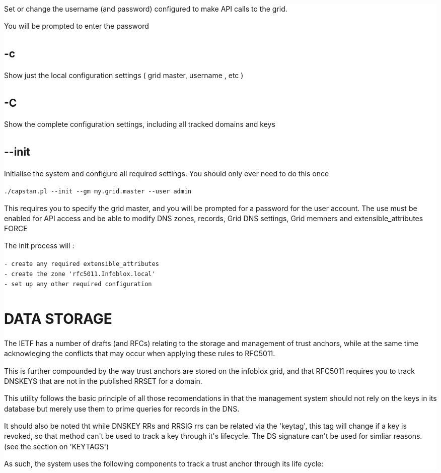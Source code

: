 Set or change the username (and password) configured to make API calls to
the grid.

You will be prompted to enter the password

## -c

Show just the local configuration settings ( grid master, username , etc )

## -C

Show the complete configuration settings, including all tracked domains
and keys

## --init

Initialise the system and configure all required settings.
You should only ever need to do this once

    ./capstan.pl --init --gm my.grid.master --user admin

This requires you to specify the grid master, and you will be prompted for
a password for the user account. The use must be enabled for API access
and be able to modify DNS zones, records, Grid DNS settings, Grid memners
and extensible\_attributes FORCE

The init process will :

    - create any required extensible_attributes
    - create the zone 'rfc5011.Infoblox.local'
    - set up any other required configuration

# DATA STORAGE

The IETF has a number of drafts (and RFCs) relating to the storage and
management of trust anchors, while at the same time acknowleging the
conflicts that may occur when applying these rules to RFC5011.

This is further compounded by the way trust anchors are stored on the
infoblox grid, and that RFC5011 requires you to track DNSKEYS
that are not in the published RRSET for a domain.

This utility follows the basic principle of all those recomendations in
that the management system should not rely on the keys in its database but
merely use them to prime queries for records in the DNS.

It should also be noted tht while DNSKEY RRs and RRSIG rrs can be related
via the 'keytag', this tag will change if a key is revoked, so that method
can't be used to track a key through it's lifecycle. The DS signature
can't be used for simliar reasons. (see the section on 'KEYTAGS')

As such, the system uses the following components to track a trust
anchor through its life cycle:

